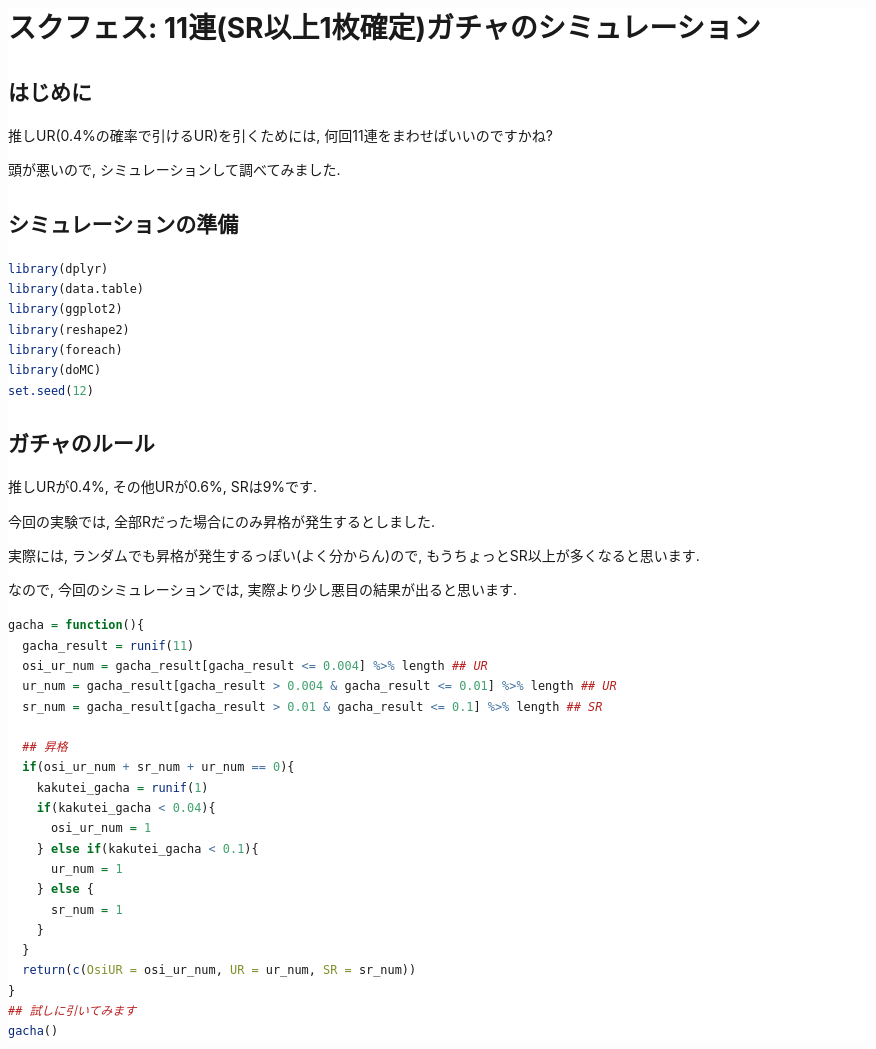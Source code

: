スクフェス: 11連(SR以上1枚確定)ガチャのシミュレーション
====
## はじめに

推しUR(0.4%の確率で引けるUR)を引くためには, 何回11連をまわせばいいのですかね? 

頭が悪いので, シミュレーションして調べてみました.


## シミュレーションの準備

```r
library(dplyr)
library(data.table)
library(ggplot2)
library(reshape2)
library(foreach)
library(doMC)
set.seed(12)
```

## ガチャのルール

推しURが0.4%, その他URが0.6%, SRは9%です. 

今回の実験では, 全部Rだった場合にのみ昇格が発生するとしました. 

実際には, ランダムでも昇格が発生するっぽい(よく分からん)ので, もうちょっとSR以上が多くなると思います. 

なので, 今回のシミュレーションでは, 実際より少し悪目の結果が出ると思います. 


```r
gacha = function(){
  gacha_result = runif(11) 
  osi_ur_num = gacha_result[gacha_result <= 0.004] %>% length ## UR
  ur_num = gacha_result[gacha_result > 0.004 & gacha_result <= 0.01] %>% length ## UR
  sr_num = gacha_result[gacha_result > 0.01 & gacha_result <= 0.1] %>% length ## SR
  
  ## 昇格
  if(osi_ur_num + sr_num + ur_num == 0){
    kakutei_gacha = runif(1)
    if(kakutei_gacha < 0.04){
      osi_ur_num = 1
    } else if(kakutei_gacha < 0.1){
      ur_num = 1
    } else {
      sr_num = 1
    }
  }
  return(c(OsiUR = osi_ur_num, UR = ur_num, SR = sr_num))
}
## 試しに引いてみます
gacha()
```
